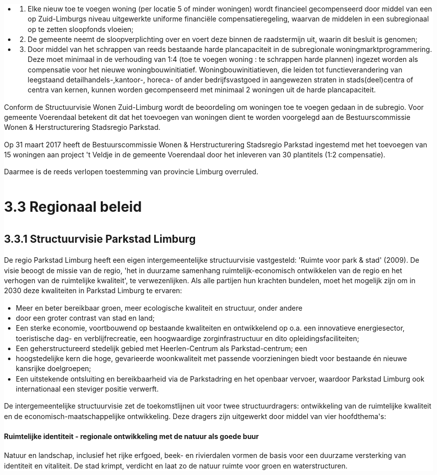 - 1. Elke nieuw toe te voegen woning (per locatie 5 of minder woningen) wordt financieel gecompenseerd door middel van een op Zuid-Limburgs niveau uitgewerkte uniforme financiële compensatieregeling, waarvan de middelen in een subregionaal op te zetten sloopfonds vloeien;
- 2. De gemeente neemt de sloopverplichting over en voert deze binnen de raadstermijn uit, waarin dit besluit is genomen;
- 3. Door middel van het schrappen van reeds bestaande harde plancapaciteit in de subregionale woningmarktprogrammering. Deze moet minimaal in de verhouding van 1:4 (toe te voegen woning : te schrappen harde plannen) ingezet worden als compensatie voor het nieuwe woningbouwinitiatief. Woningbouwinitiatieven, die leiden tot functieverandering van leegstaand detailhandels-,kantoor-, horeca- of ander bedrijfsvastgoed in aangewezen straten in stads(deel)centra of centra van kernen, kunnen worden gecompenseerd met minimaal 2 woningen uit de harde plancapaciteit.

Conform de Structuurvisie Wonen Zuid-Limburg wordt de beoordeling om woningen toe te voegen gedaan in de subregio. Voor gemeente Voerendaal betekent dit dat het toevoegen van woningen dient te worden voorgelegd aan de Bestuurscommissie Wonen & Herstructurering Stadsregio Parkstad.

Op 31 maart 2017 heeft de Bestuurscommissie Wonen & Herstructurering Stadsregio Parkstad ingestemd met het toevoegen van 15 woningen aan project 't Veldje in de gemeente Voerendaal door het inleveren van 30 plantitels (1:2 compensatie).

Daarmee is de reeds verlopen toestemming van provincie Limburg overruled.

# <span id="page-20-0"></span>**3.3 Regionaal beleid**

## **3.3.1 Structuurvisie Parkstad Limburg**

De regio Parkstad Limburg heeft een eigen intergemeentelijke structuurvisie vastgesteld: 'Ruimte voor park & stad' (2009). De visie beoogt de missie van de regio, 'het in duurzame samenhang ruimtelijk-economisch ontwikkelen van de regio en het verhogen van de ruimtelijke kwaliteit', te verwezenlijken. Als alle partijen hun krachten bundelen, moet het mogelijk zijn om in 2030 deze kwaliteiten in Parkstad Limburg te ervaren:

- Meer en beter bereikbaar groen, meer ecologische kwaliteit en structuur, onder andere
- door een groter contrast van stad en land;
- Een sterke economie, voortbouwend op bestaande kwaliteiten en ontwikkelend op o.a. een innovatieve energiesector, toeristische dag- en verblijfrecreatie, een hoogwaardige zorginfrastructuur en dito opleidingsfaciliteiten;
- Een geherstructureerd stedelijk gebied met Heerlen-Centrum als Parkstad-centrum; een
- hoogstedelijke kern die hoge, gevarieerde woonkwaliteit met passende voorzieningen biedt voor bestaande én nieuwe kansrijke doelgroepen;
- Een uitstekende ontsluiting en bereikbaarheid via de Parkstadring en het openbaar vervoer, waardoor Parkstad Limburg ook internationaal een steviger positie verwerft.

De intergemeentelijke structuurvisie zet de toekomstlijnen uit voor twee structuurdragers: ontwikkeling van de ruimtelijke kwaliteit en de economisch-maatschappelijke ontwikkeling. Deze dragers zijn uitgewerkt door middel van vier hoofdthema's:

#### **Ruimtelijke identiteit - regionale ontwikkeling met de natuur als goede buur**

Natuur en landschap, inclusief het rijke erfgoed, beek- en rivierdalen vormen de basis voor een duurzame versterking van identiteit en vitaliteit. De stad krimpt, verdicht en laat zo de natuur ruimte voor groen en waterstructuren.
